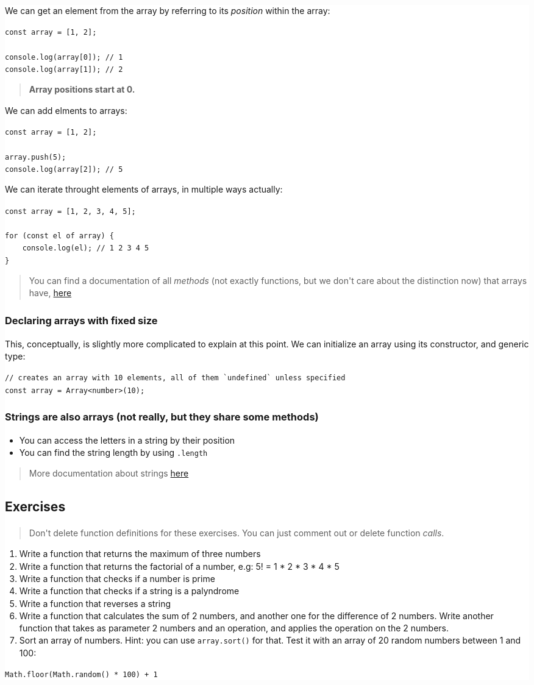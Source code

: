 We can get an element from the array by referring to its _position_ within the array:
```
const array = [1, 2];

console.log(array[0]); // 1
console.log(array[1]); // 2
```
> **Array positions start at 0.**


We can add elments to arrays:
```
const array = [1, 2];

array.push(5);
console.log(array[2]); // 5
```

We can iterate throught elements of arrays, in multiple ways actually:
```
const array = [1, 2, 3, 4, 5];

for (const el of array) {
    console.log(el); // 1 2 3 4 5
}
```

> You can find a documentation of all _methods_ (not exactly functions, but we don't care about the distinction now) that arrays have, [here](https://developer.mozilla.org/en-US/docs/Web/JavaScript/Reference/Global_Objects/Array)

### Declaring arrays with fixed size

This, conceptually, is slightly more complicated to explain at this point. We can initialize an array using its constructor, and generic type:

```
// creates an array with 10 elements, all of them `undefined` unless specified
const array = Array<number>(10);
```

### Strings are also arrays (not really, but they share some methods)

* You can access the letters in a string by their position
* You can find the string length by using `.length`

> More documentation about strings [here](https://developer.mozilla.org/en-US/docs/Web/JavaScript/Reference/Global_Objects/String)

## Exercises

> Don't delete function definitions for these exercises. You can just comment out or delete function _calls_.

1. Write a function that returns the maximum of three numbers
2. Write a function that returns the factorial of a number, e.g:
5! = 1 * 2 * 3 * 4 * 5
3. Write a function that checks if a number is prime
4. Write a function that checks if a string is a palyndrome
5. Write a function that reverses a string
6. Write a function that calculates the sum of 2 numbers, and another one for the difference of 2 numbers. Write another function that takes as parameter 2 numbers and an operation, and applies the operation on the 2 numbers.
7. Sort an array of numbers. Hint: you can use `array.sort()` for that. Test it with an array of 20 random numbers between 1 and 100:
```
Math.floor(Math.random() * 100) + 1
```